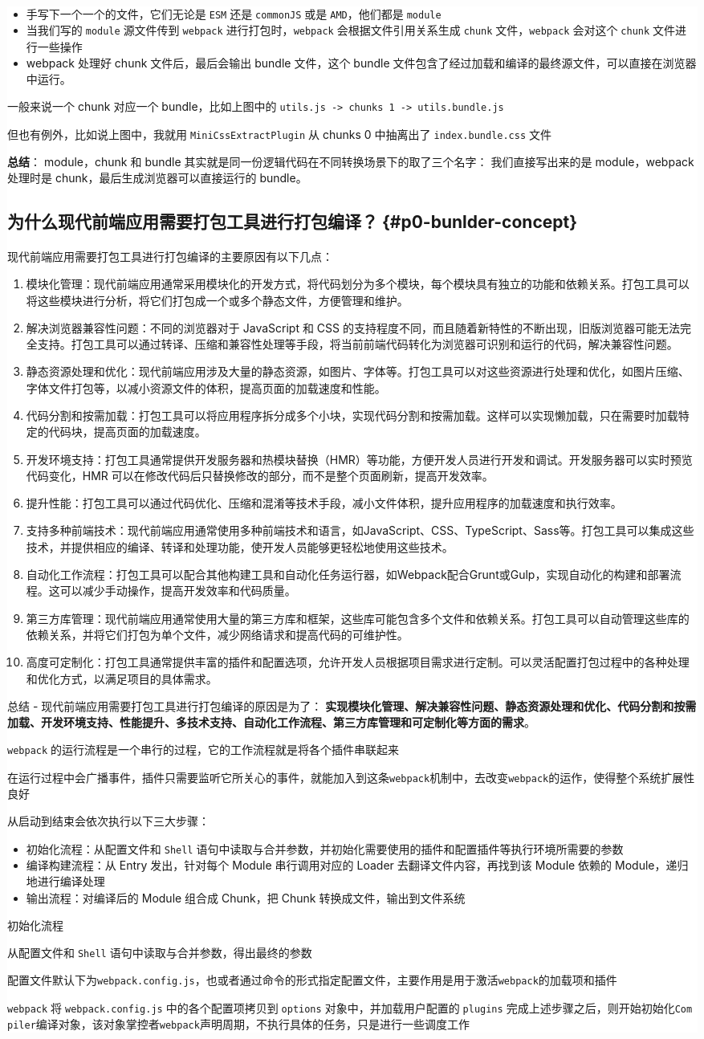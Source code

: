 * 手写下一个一个的文件，它们无论是 `ESM` 还是 `commonJS` 或是 `AMD`，他们都是 `module`
* 当我们写的 `module` 源文件传到 `webpack` 进行打包时，`webpack` 会根据文件引用关系生成 `chunk` 文件，`webpack` 会对这个 `chunk` 文件进行一些操作
* webpack 处理好 chunk 文件后，最后会输出 bundle 文件，这个 bundle 文件包含了经过加载和编译的最终源文件，可以直接在浏览器中运行。

一般来说一个 chunk 对应一个 bundle，比如上图中的 `utils.js -> chunks 1 -> utils.bundle.js`

但也有例外，比如说上图中，我就用 `MiniCssExtractPlugin` 从 chunks 0 中抽离出了 `index.bundle.css` 文件

**总结**：
module，chunk 和 bundle 其实就是同一份逻辑代码在不同转换场景下的取了三个名字：
我们直接写出来的是 module，webpack 处理时是 chunk，最后生成浏览器可以直接运行的 bundle。

## 为什么现代前端应用需要打包工具进行打包编译？ {#p0-bunlder-concept}

现代前端应用需要打包工具进行打包编译的主要原因有以下几点：

1. 模块化管理：现代前端应用通常采用模块化的开发方式，将代码划分为多个模块，每个模块具有独立的功能和依赖关系。打包工具可以将这些模块进行分析，将它们打包成一个或多个静态文件，方便管理和维护。

2. 解决浏览器兼容性问题：不同的浏览器对于 JavaScript 和 CSS 的支持程度不同，而且随着新特性的不断出现，旧版浏览器可能无法完全支持。打包工具可以通过转译、压缩和兼容性处理等手段，将当前前端代码转化为浏览器可识别和运行的代码，解决兼容性问题。

3. 静态资源处理和优化：现代前端应用涉及大量的静态资源，如图片、字体等。打包工具可以对这些资源进行处理和优化，如图片压缩、字体文件打包等，以减小资源文件的体积，提高页面的加载速度和性能。

4. 代码分割和按需加载：打包工具可以将应用程序拆分成多个小块，实现代码分割和按需加载。这样可以实现懒加载，只在需要时加载特定的代码块，提高页面的加载速度。

5. 开发环境支持：打包工具通常提供开发服务器和热模块替换（HMR）等功能，方便开发人员进行开发和调试。开发服务器可以实时预览代码变化，HMR 可以在修改代码后只替换修改的部分，而不是整个页面刷新，提高开发效率。

6. 提升性能：打包工具可以通过代码优化、压缩和混淆等技术手段，减小文件体积，提升应用程序的加载速度和执行效率。

7. 支持多种前端技术：现代前端应用通常使用多种前端技术和语言，如JavaScript、CSS、TypeScript、Sass等。打包工具可以集成这些技术，并提供相应的编译、转译和处理功能，使开发人员能够更轻松地使用这些技术。

8. 自动化工作流程：打包工具可以配合其他构建工具和自动化任务运行器，如Webpack配合Grunt或Gulp，实现自动化的构建和部署流程。这可以减少手动操作，提高开发效率和代码质量。

9. 第三方库管理：现代前端应用通常使用大量的第三方库和框架，这些库可能包含多个文件和依赖关系。打包工具可以自动管理这些库的依赖关系，并将它们打包为单个文件，减少网络请求和提高代码的可维护性。

10. 高度可定制化：打包工具通常提供丰富的插件和配置选项，允许开发人员根据项目需求进行定制。可以灵活配置打包过程中的各种处理和优化方式，以满足项目的具体需求。

总结 - 现代前端应用需要打包工具进行打包编译的原因是为了： **实现模块化管理、解决兼容性问题、静态资源处理和优化、代码分割和按需加载、开发环境支持、性能提升、多技术支持、自动化工作流程、第三方库管理和可定制化等方面的需求**。

`webpack` 的运行流程是一个串行的过程，它的工作流程就是将各个插件串联起来

在运行过程中会广播事件，插件只需要监听它所关心的事件，就能加入到这条`webpack`机制中，去改变`webpack`的运作，使得整个系统扩展性良好

从启动到结束会依次执行以下三大步骤：

* 初始化流程：从配置文件和 `Shell` 语句中读取与合并参数，并初始化需要使用的插件和配置插件等执行环境所需要的参数
* 编译构建流程：从 Entry 发出，针对每个 Module 串行调用对应的 Loader 去翻译文件内容，再找到该 Module 依赖的 Module，递归地进行编译处理
* 输出流程：对编译后的 Module 组合成 Chunk，把 Chunk 转换成文件，输出到文件系统

 初始化流程

从配置文件和 `Shell` 语句中读取与合并参数，得出最终的参数

配置文件默认下为`webpack.config.js`，也或者通过命令的形式指定配置文件，主要作用是用于激活`webpack`的加载项和插件

`webpack` 将 `webpack.config.js` 中的各个配置项拷贝到 `options` 对象中，并加载用户配置的 `plugins`
完成上述步骤之后，则开始初始化`Compiler`编译对象，该对象掌控者`webpack`声明周期，不执行具体的任务，只是进行一些调度工作
